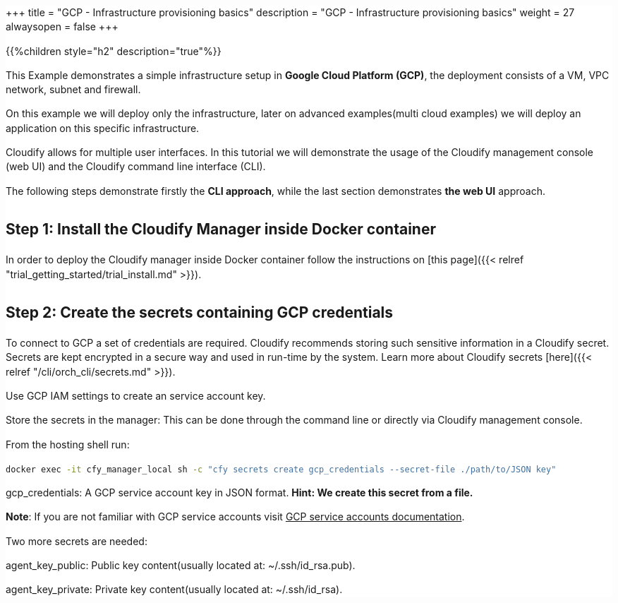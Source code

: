 +++
title = "GCP - Infrastructure provisioning basics"
description = "GCP - Infrastructure provisioning basics"
weight = 27
alwaysopen = false
+++

{{%children style="h2" description="true"%}}


This Example demonstrates a simple infrastructure setup in **Google Cloud Platform (GCP)**, the deployment consists of a VM, VPC network, subnet and firewall.

On this example we will deploy only the infrastructure, later on advanced examples(multi cloud examples) we will deploy an application on this specific infrastructure. 

Cloudify allows for multiple user interfaces. In this tutorial we will demonstrate the usage of the Cloudify management console (web UI) and the Cloudify command line interface (CLI). 

The following steps demonstrate firstly the **CLI approach**, while the last section demonstrates **the web UI** approach.

## Step 1: Install the Cloudify Manager inside Docker container

In order to deploy the Cloudify manager inside Docker container follow the instructions on [this page]({{< relref "trial_getting_started/trial_install.md" >}}).

## Step 2: Create the secrets containing GCP credentials

To connect to GCP a set of credentials are required. Cloudify recommends storing such sensitive information in a Cloudify secret. Secrets are kept encrypted in a secure way and used in run-time by the system. Learn more about Cloudify secrets [here]({{< relref "/cli/orch_cli/secrets.md" >}}).

Use GCP IAM settings to create an service account key.

Store the secrets in the manager:
This can be done through the command line or directly via Cloudify management console.

From the hosting shell run:
```bash   
docker exec -it cfy_manager_local sh -c "cfy secrets create gcp_credentials --secret-file ./path/to/JSON key"

```                                             
gcp_credentials: A GCP service account key in JSON format. **Hint: We create this secret from a file.**

**Note**: If you are not familiar with GCP service accounts visit [GCP service accounts documentation](https://cloud.google.com/iam/docs/service-accounts).                                                          

Two more secrets are needed:

agent_key_public: Public key content(usually located at: ~/.ssh/id_rsa.pub).

agent_key_private: Private key content(usually located at: ~/.ssh/id_rsa).
